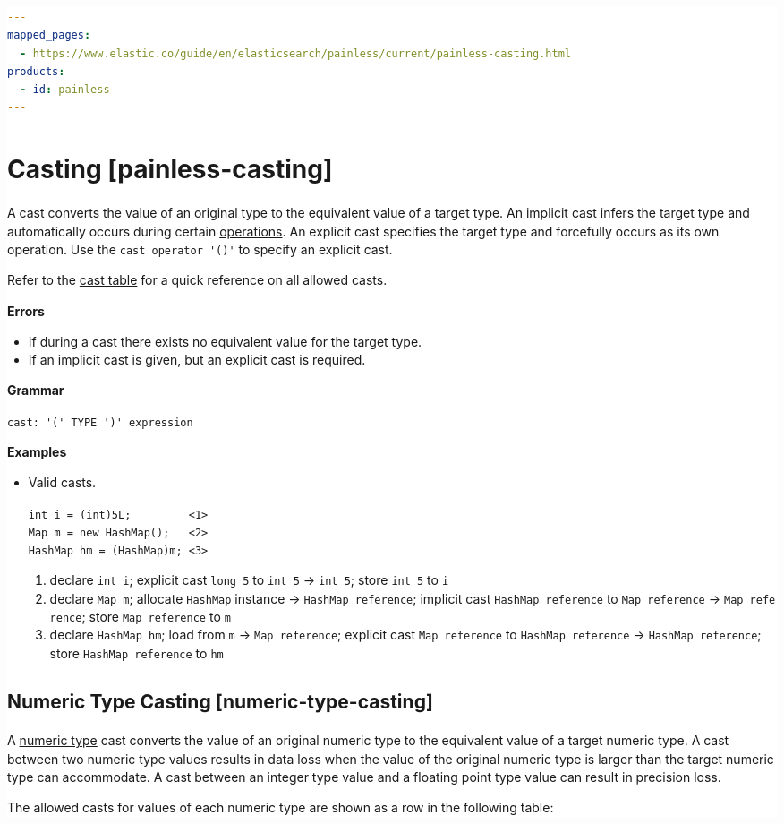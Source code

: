 ```yaml
---
mapped_pages:
  - https://www.elastic.co/guide/en/elasticsearch/painless/current/painless-casting.html
products:
  - id: painless
---
```


# Casting [painless-casting]

A cast converts the value of an original type to the equivalent value of a target type. An implicit cast infers the target type and automatically occurs during certain [operations](/reference/scripting-languages/painless/painless-operators.md). An explicit cast specifies the target type and forcefully occurs as its own operation. Use the `cast operator '()'` to specify an explicit cast.

Refer to the [cast table](#allowed-casts) for a quick reference on all allowed casts.

**Errors**

* If during a cast there exists no equivalent value for the target type.
* If an implicit cast is given, but an explicit cast is required.

**Grammar**

```text
cast: '(' TYPE ')' expression
```

**Examples**

* Valid casts.

    ```painless
    int i = (int)5L;         <1>
    Map m = new HashMap();   <2>
    HashMap hm = (HashMap)m; <3>
    ```

    1. declare `int i`; explicit cast `long 5` to `int 5` → `int 5`; store `int 5` to `i`
    2. declare `Map m`; allocate `HashMap` instance → `HashMap reference`; implicit cast `HashMap reference` to `Map reference` → `Map reference`; store `Map reference` to `m`
    3. declare `HashMap hm`; load from `m` → `Map reference`; explicit cast `Map reference` to `HashMap reference` → `HashMap reference`; store `HashMap reference` to `hm`


## Numeric Type Casting [numeric-type-casting]

A [numeric type](/reference/scripting-languages/painless/painless-types.md#primitive-types) cast converts the value of an original numeric type to the equivalent value of a target numeric type. A cast between two numeric type values results in data loss when the value of the original numeric type is larger than the target numeric type can accommodate. A cast between an integer type value and a floating point type value can result in precision loss.

The allowed casts for values of each numeric type are shown as a row in the following table:
